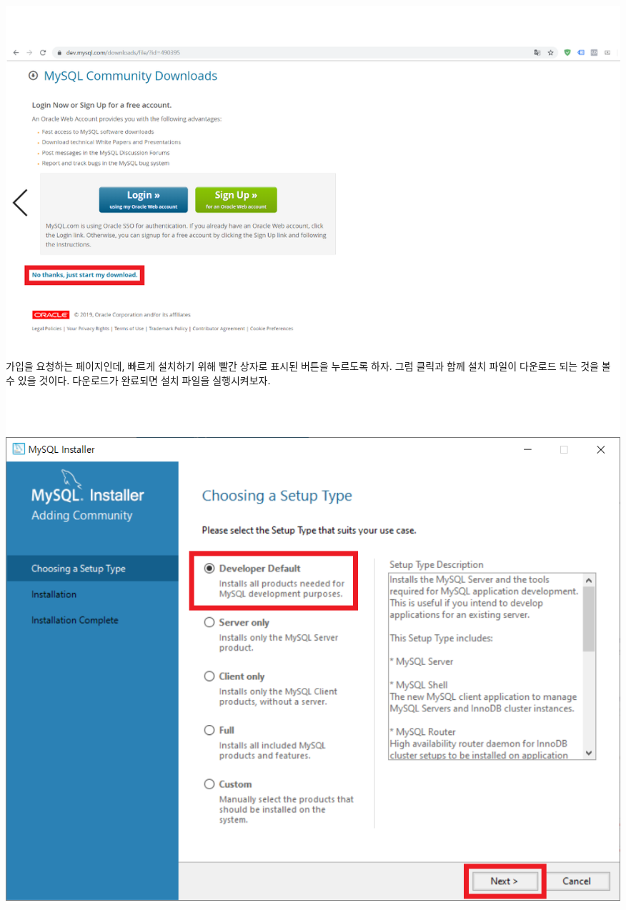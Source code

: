 <br><br>

![sql1-3](/img/post/sql1/mysql_install1-3.PNG)

가입을 요청하는 페이지인데, 빠르게 설치하기 위해 빨간 상자로 표시된 버튼을 누르도록 하자. 그럼 클릭과 함께 설치 파일이 다운로드 되는 것을 볼 수 있을 것이다. 다운로드가 완료되면 설치 파일을 실행시켜보자.

<br><br>

![sql1-4](/img/post/sql1/mysql_install1-4.PNG)
